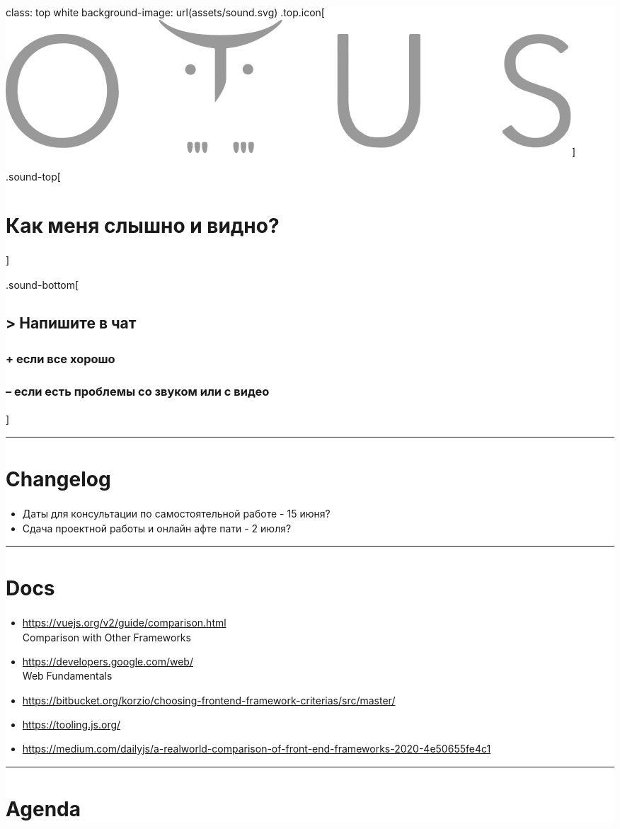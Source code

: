 
class: top white
background-image: url(assets/sound.svg)
.top.icon[![otus main](assets/otus-2.png)]

.sound-top[
  # Как меня слышно и видно?
]

.sound-bottom[
  ## > Напишите в чат
  ### **+** если все хорошо
  ### **–** если есть проблемы cо звуком или с видео
]

---

# Changelog

- Даты для консультации по самостоятельной работе - 15 июня?
- Сдача проектной работы и онлайн афте пати - 2 июля?

---

# Docs

- https://vuejs.org/v2/guide/comparison.html <br> Comparison with Other Frameworks

- https://developers.google.com/web/ <br> Web Fundamentals

- https://bitbucket.org/korzio/choosing-frontend-framework-criterias/src/master/

- https://tooling.js.org/

- https://medium.com/dailyjs/a-realworld-comparison-of-front-end-frameworks-2020-4e50655fe4c1

---

# Agenda
